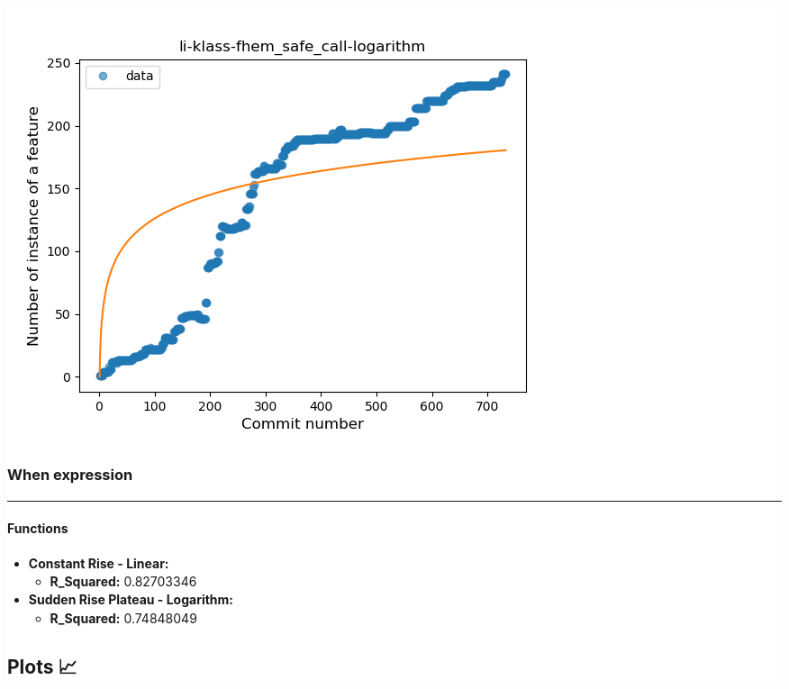 ![li-klass-fhem T6](../plots/li-klass-fhem_safe_call_T6.png)
### <a name="when_expr">When expression</a>
----
#### Functions
* **Constant Rise - Linear:** ![equation](http://latex.codecogs.com/svg.latex?0.069235x%20&plus;%2023.190213)
    * **R_Squared:** 0.82703346
* **Sudden Rise Plateau - Logarithm:** ![equation](http://latex.codecogs.com/svg.latex?10.836378%5Clog_%7B3.369227%7D%28x%29%20&plus;%200.0)
    * **R_Squared:** 0.74848049

**Plots** :chart_with_upwards_trend:
-----
